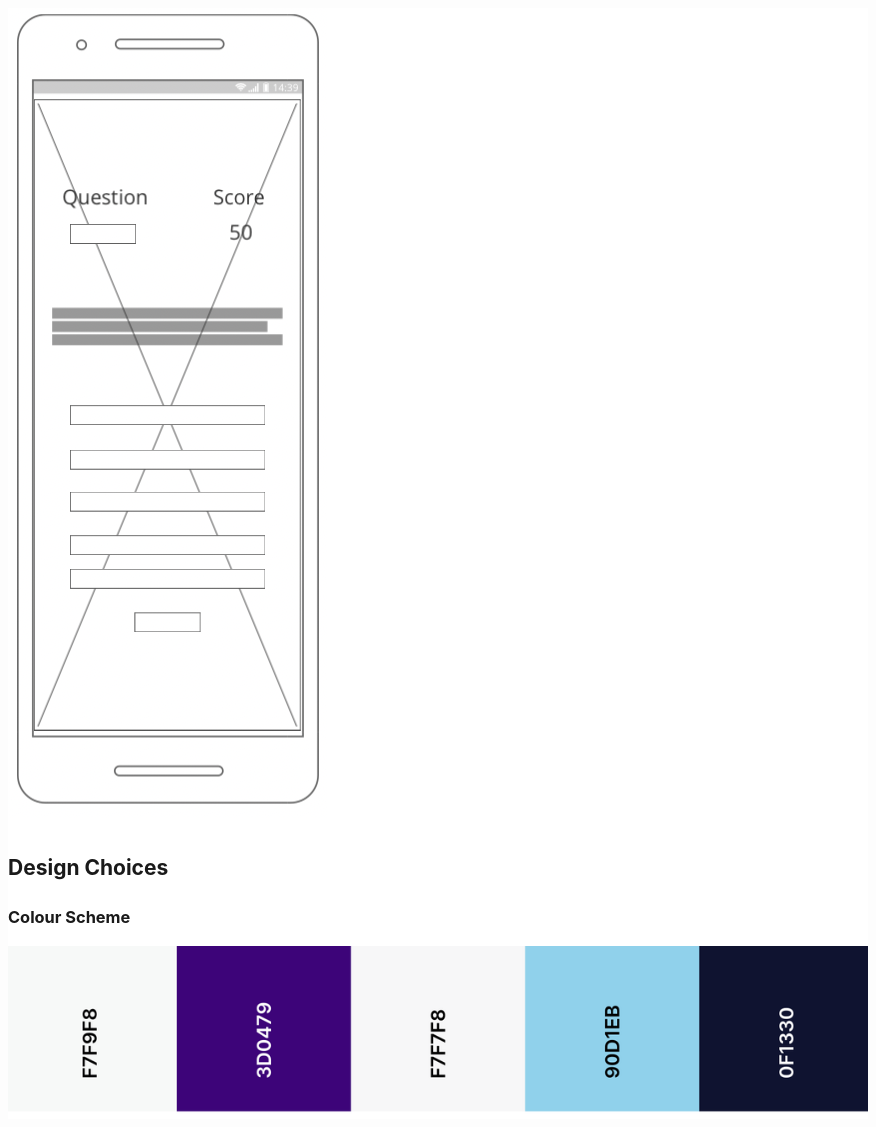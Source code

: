 ![wireframe-c-m](/readme-images/wireframe-c-m.png)
## Design Choices
### Colour Scheme
![main-cs](/readme-images/main-cs.png)